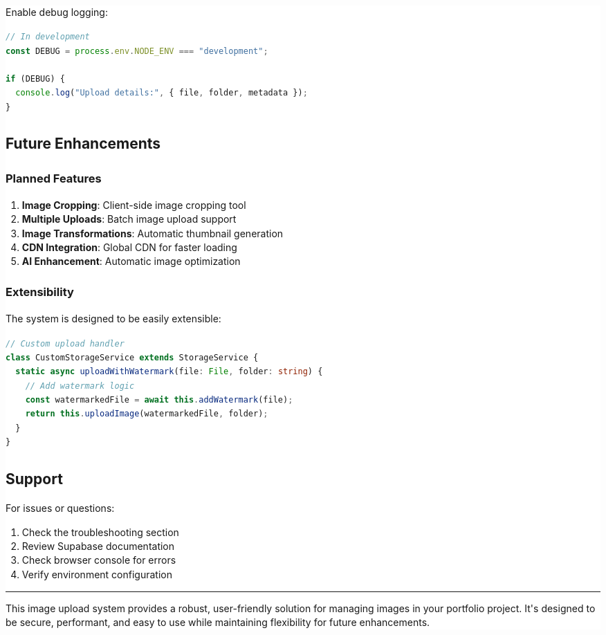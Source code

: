 Enable debug logging:

```typescript
// In development
const DEBUG = process.env.NODE_ENV === "development";

if (DEBUG) {
  console.log("Upload details:", { file, folder, metadata });
}
```

## Future Enhancements

### Planned Features

1. **Image Cropping**: Client-side image cropping tool
2. **Multiple Uploads**: Batch image upload support
3. **Image Transformations**: Automatic thumbnail generation
4. **CDN Integration**: Global CDN for faster loading
5. **AI Enhancement**: Automatic image optimization

### Extensibility

The system is designed to be easily extensible:

```typescript
// Custom upload handler
class CustomStorageService extends StorageService {
  static async uploadWithWatermark(file: File, folder: string) {
    // Add watermark logic
    const watermarkedFile = await this.addWatermark(file);
    return this.uploadImage(watermarkedFile, folder);
  }
}
```

## Support

For issues or questions:

1. Check the troubleshooting section
2. Review Supabase documentation
3. Check browser console for errors
4. Verify environment configuration

---

This image upload system provides a robust, user-friendly solution for managing images in your portfolio project. It's designed to be secure, performant, and easy to use while maintaining flexibility for future enhancements.
